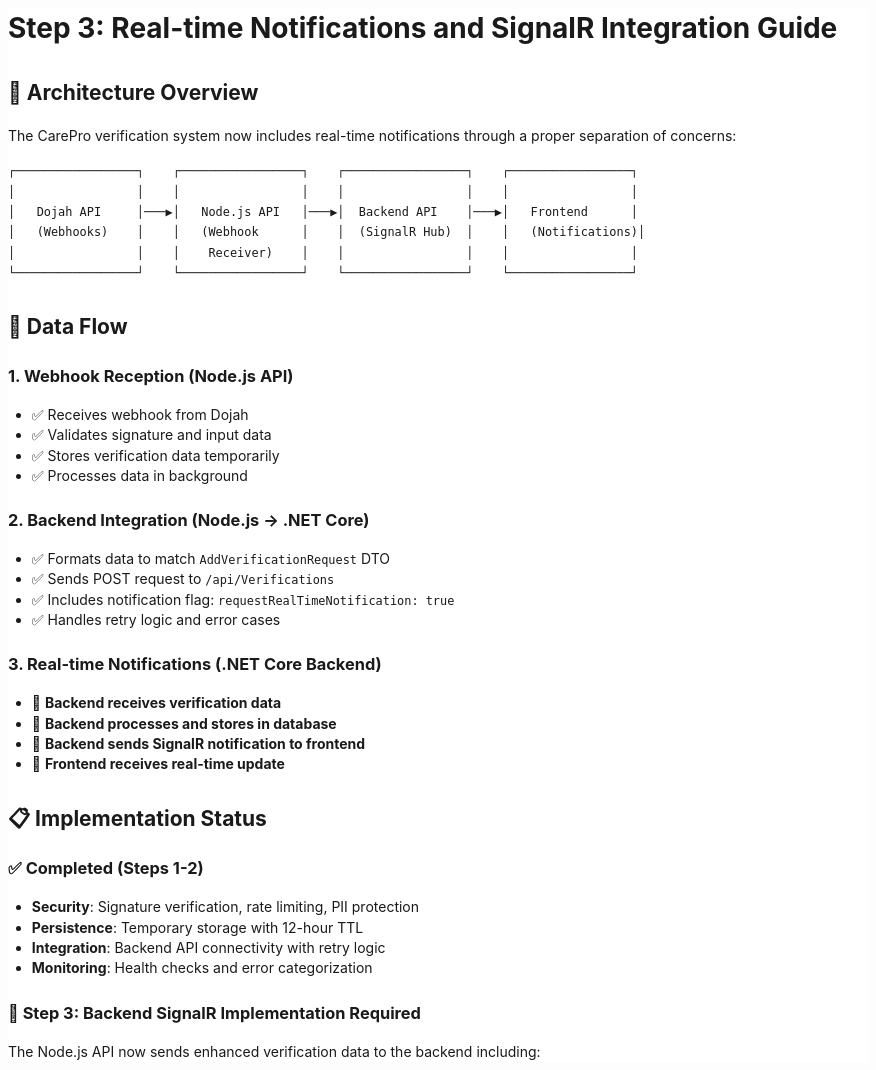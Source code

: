 # Step 3: Real-time Notifications and SignalR Integration Guide

## 🎯 **Architecture Overview**

The CarePro verification system now includes real-time notifications through a proper separation of concerns:

```
┌─────────────────┐    ┌─────────────────┐    ┌─────────────────┐    ┌─────────────────┐
│                 │    │                 │    │                 │    │                 │
│   Dojah API     │───▶│   Node.js API   │───▶│  Backend API    │───▶│   Frontend      │
│   (Webhooks)    │    │   (Webhook      │    │  (SignalR Hub)  │    │   (Notifications)│
│                 │    │    Receiver)    │    │                 │    │                 │
└─────────────────┘    └─────────────────┘    └─────────────────┘    └─────────────────┘
```

## 🔄 **Data Flow**

### 1. **Webhook Reception** (Node.js API)
- ✅ Receives webhook from Dojah
- ✅ Validates signature and input data
- ✅ Stores verification data temporarily
- ✅ Processes data in background

### 2. **Backend Integration** (Node.js → .NET Core)
- ✅ Formats data to match `AddVerificationRequest` DTO
- ✅ Sends POST request to `/api/Verifications`
- ✅ Includes notification flag: `requestRealTimeNotification: true`
- ✅ Handles retry logic and error cases

### 3. **Real-time Notifications** (.NET Core Backend)
- 🔄 **Backend receives verification data**
- 🔄 **Backend processes and stores in database**  
- 🔄 **Backend sends SignalR notification to frontend**
- 🔄 **Frontend receives real-time update**

## 📋 **Implementation Status**

### ✅ **Completed (Steps 1-2)**
- **Security**: Signature verification, rate limiting, PII protection
- **Persistence**: Temporary storage with 12-hour TTL
- **Integration**: Backend API connectivity with retry logic
- **Monitoring**: Health checks and error categorization

### 🔄 **Step 3: Backend SignalR Implementation Required**

The Node.js API now sends enhanced verification data to the backend including:
